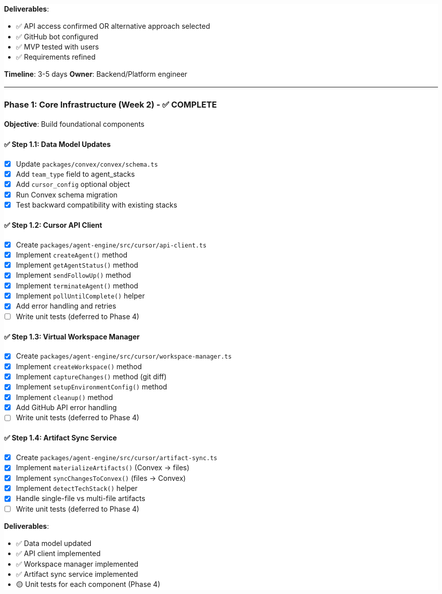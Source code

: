 **Deliverables**:
- ✅ API access confirmed OR alternative approach selected
- ✅ GitHub bot configured
- ✅ MVP tested with users
- ✅ Requirements refined

**Timeline**: 3-5 days
**Owner**: Backend/Platform engineer

---

### Phase 1: Core Infrastructure (Week 2) - ✅ COMPLETE

**Objective**: Build foundational components

#### ✅ Step 1.1: Data Model Updates
- [x] Update `packages/convex/convex/schema.ts`
- [x] Add `team_type` field to agent_stacks
- [x] Add `cursor_config` optional object
- [x] Run Convex schema migration
- [x] Test backward compatibility with existing stacks

#### ✅ Step 1.2: Cursor API Client
- [x] Create `packages/agent-engine/src/cursor/api-client.ts`
- [x] Implement `createAgent()` method
- [x] Implement `getAgentStatus()` method
- [x] Implement `sendFollowUp()` method
- [x] Implement `terminateAgent()` method
- [x] Implement `pollUntilComplete()` helper
- [x] Add error handling and retries
- [ ] Write unit tests (deferred to Phase 4)

#### ✅ Step 1.3: Virtual Workspace Manager
- [x] Create `packages/agent-engine/src/cursor/workspace-manager.ts`
- [x] Implement `createWorkspace()` method
- [x] Implement `captureChanges()` method (git diff)
- [x] Implement `setupEnvironmentConfig()` method
- [x] Implement `cleanup()` method
- [x] Add GitHub API error handling
- [ ] Write unit tests (deferred to Phase 4)

#### ✅ Step 1.4: Artifact Sync Service
- [x] Create `packages/agent-engine/src/cursor/artifact-sync.ts`
- [x] Implement `materializeArtifacts()` (Convex → files)
- [x] Implement `syncChangesToConvex()` (files → Convex)
- [x] Implement `detectTechStack()` helper
- [x] Handle single-file vs multi-file artifacts
- [ ] Write unit tests (deferred to Phase 4)

**Deliverables**:
- ✅ Data model updated
- ✅ API client implemented
- ✅ Workspace manager implemented
- ✅ Artifact sync service implemented
- 🟡 Unit tests for each component (Phase 4)
